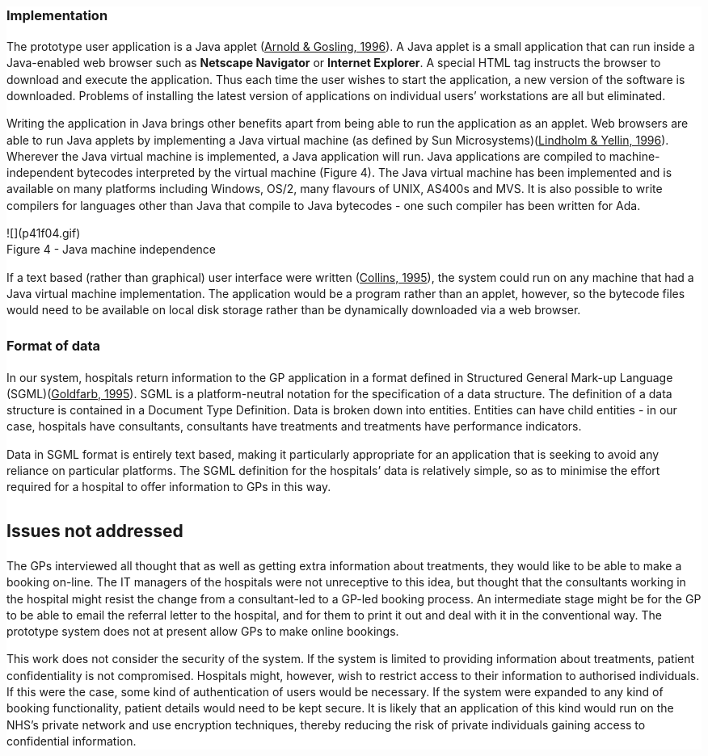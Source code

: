 ### Implementation

The prototype user application is a Java applet ([Arnold & Gosling, 1996](#arno)). A Java applet is a small application that can run inside a Java-enabled web browser such as **Netscape Navigator** or **Internet Explorer**. A special HTML tag instructs the browser to download and execute the application. Thus each time the user wishes to start the application, a new version of the software is downloaded. Problems of installing the latest version of applications on individual users’ workstations are all but eliminated.

Writing the application in Java brings other benefits apart from being able to run the application as an applet. Web browsers are able to run Java applets by implementing a Java virtual machine (as defined by Sun Microsystems)([Lindholm & Yellin, 1996](#lind)). Wherever the Java virtual machine is implemented, a Java application will run. Java applications are compiled to machine-independent bytecodes interpreted by the virtual machine (Figure 4). The Java virtual machine has been implemented and is available on many platforms including Windows, OS/2, many flavours of UNIX, AS400s and MVS. It is also possible to write compilers for languages other than Java that compile to Java bytecodes - one such compiler has been written for Ada.

<div><a name="_Ref389627471"></a>![](p41f04.gif)</div>

<div><a name="_Ref389643124">Figure</a> 4 - Java machine independence</div>

If a text based (rather than graphical) user interface were written ([Collins, 1995](#coll)), the system could run on any machine that had a Java virtual machine implementation. The application would be a program rather than an applet, however, so the bytecode files would need to be available on local disk storage rather than be dynamically downloaded via a web browser.

### Format of data

In our system, hospitals return information to the GP application in a format defined in Structured General Mark-up Language (SGML)([Goldfarb, 1995](#gold)). SGML is a platform-neutral notation for the specification of a data structure. The definition of a data structure is contained in a Document Type Definition. Data is broken down into entities. Entities can have child entities - in our case, hospitals have consultants, consultants have treatments and treatments have performance indicators.

Data in SGML format is entirely text based, making it particularly appropriate for an application that is seeking to avoid any reliance on particular platforms. The SGML definition for the hospitals’ data is relatively simple, so as to minimise the effort required for a hospital to offer information to GPs in this way.

## Issues not addressed

The GPs interviewed all thought that as well as getting extra information about treatments, they would like to be able to make a booking on-line. The IT managers of the hospitals were not unreceptive to this idea, but thought that the consultants working in the hospital might resist the change from a consultant-led to a GP-led booking process. An intermediate stage might be for the GP to be able to email the referral letter to the hospital, and for them to print it out and deal with it in the conventional way. The prototype system does not at present allow GPs to make online bookings.

This work does not consider the security of the system. If the system is limited to providing information about treatments, patient confidentiality is not compromised. Hospitals might, however, wish to restrict access to their information to authorised individuals. If this were the case, some kind of authentication of users would be necessary. If the system were expanded to any kind of booking functionality, patient details would need to be kept secure. It is likely that an application of this kind would run on the NHS’s private network and use encryption techniques, thereby reducing the risk of private individuals gaining access to confidential information.
